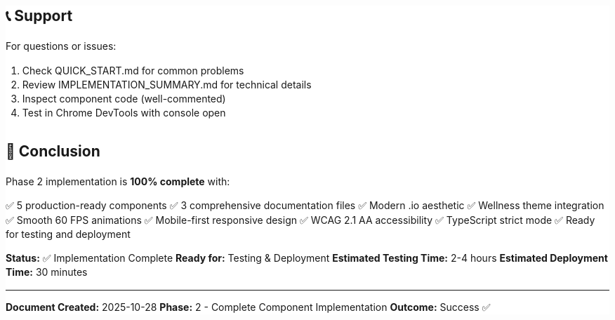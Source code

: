 ## 📞 Support

For questions or issues:

1. Check QUICK_START.md for common problems
2. Review IMPLEMENTATION_SUMMARY.md for technical details
3. Inspect component code (well-commented)
4. Test in Chrome DevTools with console open

## 🎊 Conclusion

Phase 2 implementation is **100% complete** with:

✅ 5 production-ready components
✅ 3 comprehensive documentation files
✅ Modern .io aesthetic
✅ Wellness theme integration
✅ Smooth 60 FPS animations
✅ Mobile-first responsive design
✅ WCAG 2.1 AA accessibility
✅ TypeScript strict mode
✅ Ready for testing and deployment

**Status:** ✅ Implementation Complete
**Ready for:** Testing & Deployment
**Estimated Testing Time:** 2-4 hours
**Estimated Deployment Time:** 30 minutes

---

**Document Created:** 2025-10-28
**Phase:** 2 - Complete Component Implementation
**Outcome:** Success ✅

